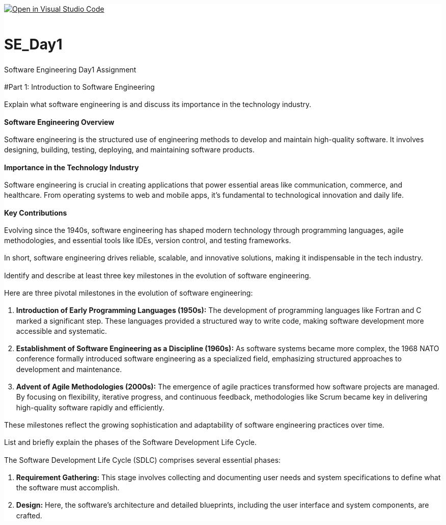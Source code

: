 [![Open in Visual Studio Code](https://classroom.github.com/assets/open-in-vscode-2e0aaae1b6195c2367325f4f02e2d04e9abb55f0b24a779b69b11b9e10269abc.svg)](https://classroom.github.com/online_ide?assignment_repo_id=15564345&assignment_repo_type=AssignmentRepo)
# SE_Day1
Software Engineering Day1 Assignment

#Part 1: Introduction to Software Engineering

Explain what software engineering is and discuss its importance in the technology industry.

**Software Engineering Overview**

Software engineering is the structured use of engineering methods to develop and maintain high-quality software. It involves designing, building, testing, deploying, and maintaining software products.

**Importance in the Technology Industry**

Software engineering is crucial in creating applications that power essential areas like communication, commerce, and healthcare. From operating systems to web and mobile apps, it’s fundamental to technological innovation and daily life.

**Key Contributions**

Evolving since the 1940s, software engineering has shaped modern technology through programming languages, agile methodologies, and essential tools like IDEs, version control, and testing frameworks.

In short, software engineering drives reliable, scalable, and innovative solutions, making it indispensable in the tech industry.


Identify and describe at least three key milestones in the evolution of software engineering.

Here are three pivotal milestones in the evolution of software engineering:

1. **Introduction of Early Programming Languages (1950s):** The development of programming languages like Fortran and C marked a significant step. These languages provided a structured way to write code, making software development more accessible and systematic.

2. **Establishment of Software Engineering as a Discipline (1960s):** As software systems became more complex, the 1968 NATO conference formally introduced software engineering as a specialized field, emphasizing structured approaches to development and maintenance.

3. **Advent of Agile Methodologies (2000s):** The emergence of agile practices transformed how software projects are managed. By focusing on flexibility, iterative progress, and continuous feedback, methodologies like Scrum became key in delivering high-quality software rapidly and efficiently.

These milestones reflect the growing sophistication and adaptability of software engineering practices over time.


List and briefly explain the phases of the Software Development Life Cycle.

The Software Development Life Cycle (SDLC) comprises several essential phases:

1. **Requirement Gathering:** This stage involves collecting and documenting user needs and system specifications to define what the software must accomplish.

2. **Design:** Here, the software’s architecture and detailed blueprints, including the user interface and system components, are crafted.
